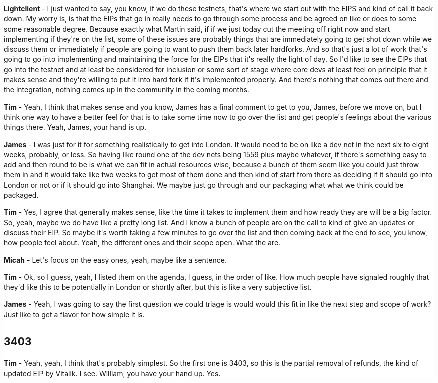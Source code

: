 **Lightclient** - I just wanted to say, you know, if we do these testnets, that's where we start out with the EIPS and kind of call it back down. My worry is, is that the EIPs that go in really needs to go through some process and be agreed on like or does to some some reasonable degree. Because exactly what Martin said, if if we just today cut the meeting off right now and start implementing if they're on the list, some of these issues are probably things that are immediately going to get shot down while we discuss them or immediately if people are going to want to push them back later hardforks. And so that's just a lot of work that's going to go into implementing and maintaining the force for the EIPs that it's really the light of day. So I'd like to see the EIPs that go into the testnet and at least be considered for inclusion or some sort of stage where core devs at least feel on principle that it makes sense and they're willing to put it into hard fork if it's implemented properly. And there's nothing that comes out there and the integration, nothing comes up in the community in the coming months.

**Tim** - Yeah, I think that makes sense and you know, James has a final comment to get to you, James, before we move on, but I think one way to have a better feel for that is to take some time now to go over the list and get people's feelings about the various things there. Yeah, James, your hand is up.

**James** - I was just for it for something realistically to get into London. It would need to be on like a dev net in the next six to eight weeks, probably, or less. So having like round one of the dev nets being 1559 plus maybe whatever, if there's something easy to add and then round to be is what we can fit in actual resources wise, because a bunch of them seem like you could just throw them in and it would take like two weeks to get most of them done and then kind of start from there as deciding if it should go into London or not or if it should go into Shanghai. We maybe just go through and our packaging what what we think could be packaged.

**Tim** - Yes, I agree that generally makes sense, like the time it takes to implement them and how ready they are will be a big factor. So, yeah, maybe we do have like a pretty long list. And I know a bunch of people are on the call to kind of give an updates or discuss their EIP. So maybe it's worth taking a few minutes to go over the list and then coming back at the end to see, you know, how people feel about. Yeah, the different ones and their scope open. What the are.

**Micah** - Let's focus on the easy ones, yeah, maybe like a sentence.

**Tim** - Ok, so I guess, yeah, I listed them on the agenda, I guess, in the order of like. How much people have signaled roughly that they'd like this to be potentially in London or shortly after, but this is like a very subjective list.

**James** - Yeah, I was going to say the first question we could triage is would would this fit in like the next step and scope of work? Just like to get a flavor for how simple it is.

## 3403

**Tim** - Yeah, yeah, I think that's probably simplest. So the first one is 3403, so this is the partial removal of refunds, the kind of updated EIP by Vitalik. I see. William, you have your hand up. Yes.
